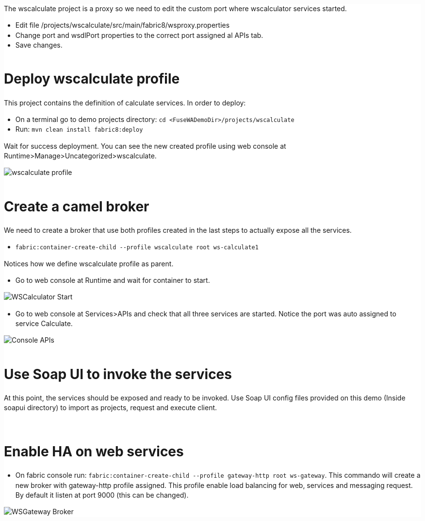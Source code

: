 The wscalculate project is a proxy so we need to edit the custom port where wscalculator services started.

* Edit file <FuseWADemoDir>/projects/wscalculate/src/main/fabric8/wsproxy.properties
* Change port and wsdlPort properties to the correct port assigned al APIs tab.
* Save changes.

# Deploy wscalculate profile

This project contains the definition of calculate services. In order to deploy: 

 * On a terminal go to demo projects directory: `cd <FuseWADemoDir>/projects/wscalculate`
 * Run: `mvn clean install fabric8:deploy`

Wait for success deployment. You can see the new created profile using web console at Runtime>Manage>Uncategorized>wscalculate.

![wscalculate profile](https://github.com/igl100/fuse621-wsdemo/blob/master/docs/image/Capture10.png)

# Create a camel broker

We need to create a broker that use both profiles created in the last steps to actually expose all the services.

* `fabric:container-create-child --profile wscalculate root ws-calculate1`

Notices how we define wscalculate profile as parent.

* Go to web console at Runtime and wait for container to start.

![WSCalculator Start](https://github.com/igl100/fuse621-wsdemo/blob/master/docs/image/Capture11.png)

* Go to web console at Services>APIs and check that all three services are started. Notice the port was auto assigned to service Calculate.

![Console APIs](https://github.com/igl100/fuse621-wsdemo/blob/master/docs/image/Capture12.png)

# Use Soap UI to invoke the services

At this point, the services should be exposed and ready to be invoked. Use Soap UI config files provided on this demo (Inside soapui directory) to import as projects, request and execute client.<br/><br/>

# Enable HA on web services

* On fabric console run: `fabric:container-create-child --profile gateway-http root ws-gateway`. This commando will create a new broker with gateway-http profile assigned. This profile enable load balancing for web, services and messaging request. By default it listen at port 9000 (this can be changed).

![WSGateway Broker](https://github.com/igl100/fuse621-wsdemo/blob/master/docs/image/Capture13.png)

